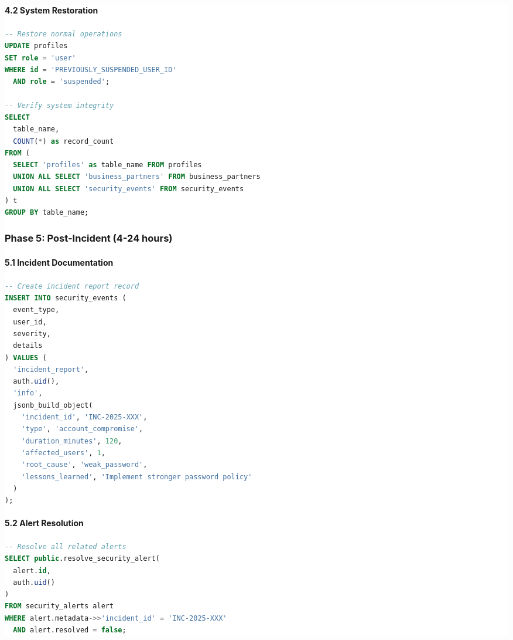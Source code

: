 #### 4.2 System Restoration
```sql
-- Restore normal operations
UPDATE profiles 
SET role = 'user' 
WHERE id = 'PREVIOUSLY_SUSPENDED_USER_ID'
  AND role = 'suspended';

-- Verify system integrity
SELECT 
  table_name,
  COUNT(*) as record_count
FROM (
  SELECT 'profiles' as table_name FROM profiles
  UNION ALL SELECT 'business_partners' FROM business_partners
  UNION ALL SELECT 'security_events' FROM security_events
) t
GROUP BY table_name;
```

### Phase 5: Post-Incident (4-24 hours)

#### 5.1 Incident Documentation
```sql
-- Create incident report record
INSERT INTO security_events (
  event_type,
  user_id,
  severity,
  details
) VALUES (
  'incident_report',
  auth.uid(),
  'info',
  jsonb_build_object(
    'incident_id', 'INC-2025-XXX',
    'type', 'account_compromise',
    'duration_minutes', 120,
    'affected_users', 1,
    'root_cause', 'weak_password',
    'lessons_learned', 'Implement stronger password policy'
  )
);
```

#### 5.2 Alert Resolution
```sql
-- Resolve all related alerts
SELECT public.resolve_security_alert(
  alert.id,
  auth.uid()
) 
FROM security_alerts alert
WHERE alert.metadata->>'incident_id' = 'INC-2025-XXX'
  AND alert.resolved = false;
```
